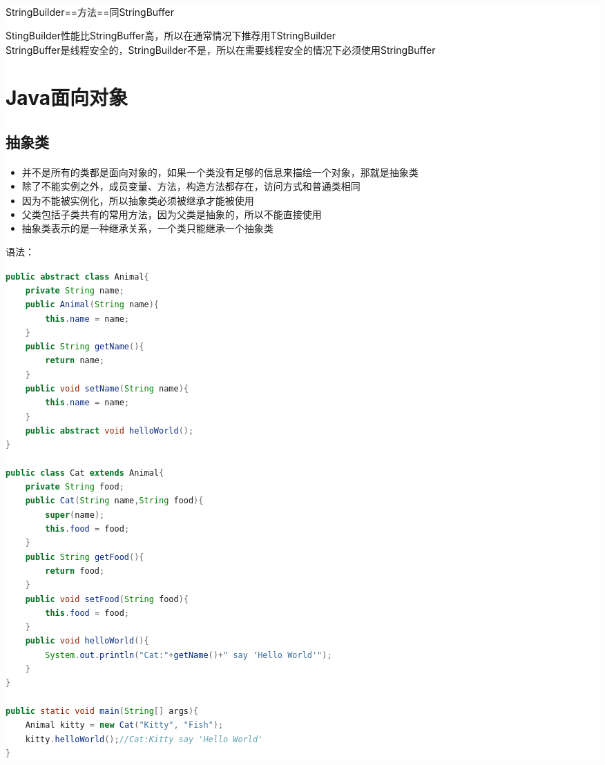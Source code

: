 StringBuilder==方法==同StringBuffer

StingBuilder性能比StringBuffer高，所以在通常情况下推荐用TStringBuilder<br/>StringBuffer是线程安全的，StringBuilder不是，所以在需要线程安全的情况下必须使用StringBuffer



# Java面向对象

## 抽象类

- 并不是所有的类都是面向对象的，如果一个类没有足够的信息来描绘一个对象，那就是抽象类
- 除了不能实例之外，成员变量、方法，构造方法都存在，访问方式和普通类相同
- 因为不能被实例化，所以抽象类必须被继承才能被使用
- 父类包括子类共有的常用方法，因为父类是抽象的，所以不能直接使用
- 抽象类表示的是一种继承关系，一个类只能继承一个抽象类

语法：

```java
public abstract class Animal{
    private String name;
    public Animal(String name){
        this.name = name;
    }
    public String getName(){
        return name;
    }
    public void setName(String name){
        this.name = name;
    }
    public abstract void helloWorld();
}

public class Cat extends Animal{
    private String food;
    public Cat(String name,String food){
        super(name);
        this.food = food;
    }
    public String getFood(){
        return food;
    }
    public void setFood(String food){
        this.food = food;
    }
    public void helloWorld(){
        System.out.println("Cat:"+getName()+" say 'Hello World'");
    }
}

public static void main(String[] args){
    Animal kitty = new Cat("Kitty", "Fish");
    kitty.helloWorld();//Cat:Kitty say 'Hello World'
}
```
